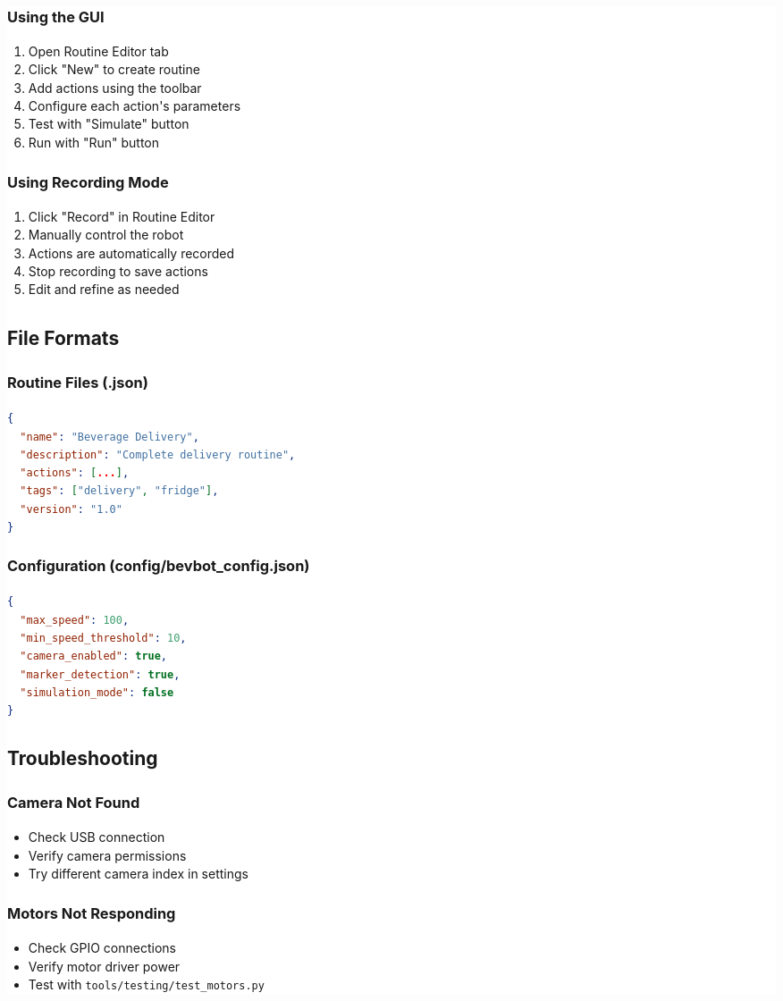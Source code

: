 ### Using the GUI
1. Open Routine Editor tab
2. Click "New" to create routine
3. Add actions using the toolbar
4. Configure each action's parameters
5. Test with "Simulate" button
6. Run with "Run" button

### Using Recording Mode
1. Click "Record" in Routine Editor
2. Manually control the robot
3. Actions are automatically recorded
4. Stop recording to save actions
5. Edit and refine as needed

## File Formats

### Routine Files (.json)
```json
{
  "name": "Beverage Delivery",
  "description": "Complete delivery routine",
  "actions": [...],
  "tags": ["delivery", "fridge"],
  "version": "1.0"
}
```

### Configuration (config/bevbot_config.json)
```json
{
  "max_speed": 100,
  "min_speed_threshold": 10,
  "camera_enabled": true,
  "marker_detection": true,
  "simulation_mode": false
}
```

## Troubleshooting

### Camera Not Found
- Check USB connection
- Verify camera permissions
- Try different camera index in settings

### Motors Not Responding
- Check GPIO connections
- Verify motor driver power
- Test with `tools/testing/test_motors.py`
